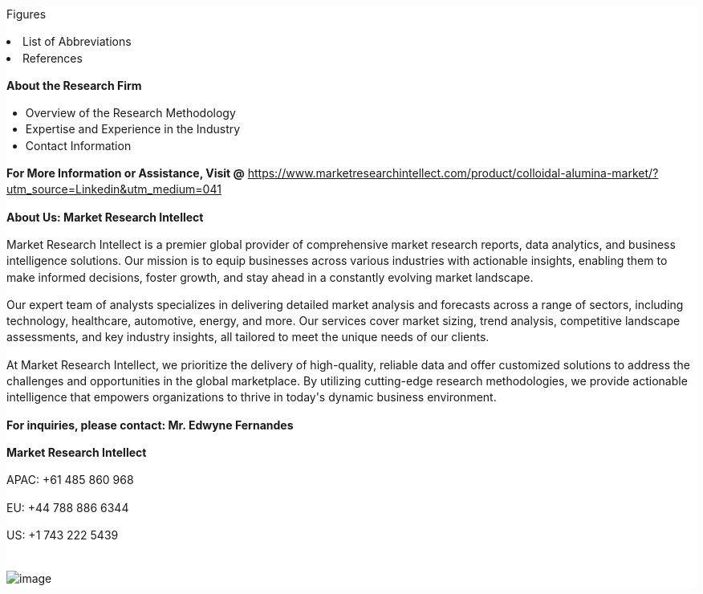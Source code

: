 Figures</li><li>List of Abbreviations</li><li>References</li></ul><p><strong>About the Research Firm</strong></p><ul><li>Overview of the Research Methodology</li><li>Expertise and Experience in the Industry</li><li>Contact Information</li></ul></div><div class="article-main__content" data-test-id="publishing-text-block"><p><span class="font-[700]"><strong>For More Information or Assistance, Visit @</strong>&nbsp;<a href="https://www.marketresearchintellect.com/product/colloidal-alumina-market/?utm_source=Linkedin&utm_medium=041">https://www.marketresearchintellect.com/product/colloidal-alumina-market/?utm_source=Linkedin&utm_medium=041</a></span></p><p><strong>About Us: Market Research Intellect</strong></p><p>Market Research Intellect is a premier global provider of comprehensive market research reports, data analytics, and business intelligence solutions. Our mission is to equip businesses across various industries with actionable insights, enabling them to make informed decisions, foster growth, and stay ahead in a constantly evolving market landscape.</p><p>Our expert team of analysts specializes in delivering detailed market analysis and forecasts across a range of sectors, including technology, healthcare, automotive, energy, and more. Our services cover market sizing, trend analysis, competitive landscape assessments, and key industry insights, all tailored to meet the unique needs of our clients.</p><p>At Market Research Intellect, we prioritize the delivery of high-quality, reliable data and offer customized solutions to address the challenges and opportunities in the global marketplace. By utilizing cutting-edge research methodologies, we provide actionable intelligence that empowers organizations to thrive in today's dynamic business environment.</p><p><strong>For inquiries, please contact: Mr. Edwyne Fernandes</strong></p><p><strong>Market Research Intellect</strong></p><p>APAC: +61 485 860 968</p><p>EU: +44 788 886 6344</p><p>US: +1 743 222 5439</p></div><div class="article-main__content" data-test-id="publishing-text-block">&nbsp;</div>
![image](https://github.com/user-attachments/assets/c12e6a75-487f-4719-833c-60793c07f3a4)
